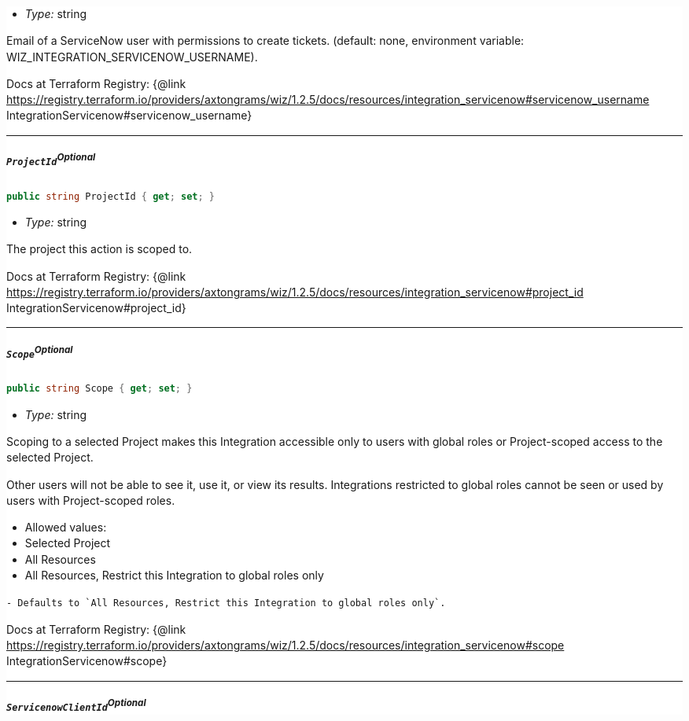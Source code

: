 - *Type:* string

Email of a ServiceNow user with permissions to create tickets. (default: none, environment variable: WIZ_INTEGRATION_SERVICENOW_USERNAME).

Docs at Terraform Registry: {@link https://registry.terraform.io/providers/axtongrams/wiz/1.2.5/docs/resources/integration_servicenow#servicenow_username IntegrationServicenow#servicenow_username}

---

##### `ProjectId`<sup>Optional</sup> <a name="ProjectId" id="rhizo-co-terraform-provider-wiz.integrationServicenow.IntegrationServicenowConfig.property.projectId"></a>

```csharp
public string ProjectId { get; set; }
```

- *Type:* string

The project this action is scoped to.

Docs at Terraform Registry: {@link https://registry.terraform.io/providers/axtongrams/wiz/1.2.5/docs/resources/integration_servicenow#project_id IntegrationServicenow#project_id}

---

##### `Scope`<sup>Optional</sup> <a name="Scope" id="rhizo-co-terraform-provider-wiz.integrationServicenow.IntegrationServicenowConfig.property.scope"></a>

```csharp
public string Scope { get; set; }
```

- *Type:* string

Scoping to a selected Project makes this Integration accessible only to users with global roles or Project-scoped access to the selected Project.

Other users will not be able to see it, use it, or view its results. Integrations restricted to global roles cannot be seen or used by users with Project-scoped roles.
- Allowed values:
- Selected Project
- All Resources
- All Resources, Restrict this Integration to global roles only

```
- Defaults to `All Resources, Restrict this Integration to global roles only`.
```

Docs at Terraform Registry: {@link https://registry.terraform.io/providers/axtongrams/wiz/1.2.5/docs/resources/integration_servicenow#scope IntegrationServicenow#scope}

---

##### `ServicenowClientId`<sup>Optional</sup> <a name="ServicenowClientId" id="rhizo-co-terraform-provider-wiz.integrationServicenow.IntegrationServicenowConfig.property.servicenowClientId"></a>
